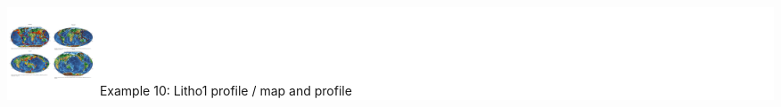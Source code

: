 <td><a href=examples/example1.pdf><img src=examples/example1.jpg height=100></a></td>
</tr>
<tr>
<td>
Example 10: Litho1 profile / map and profile
</td>
</tr>
<tr>